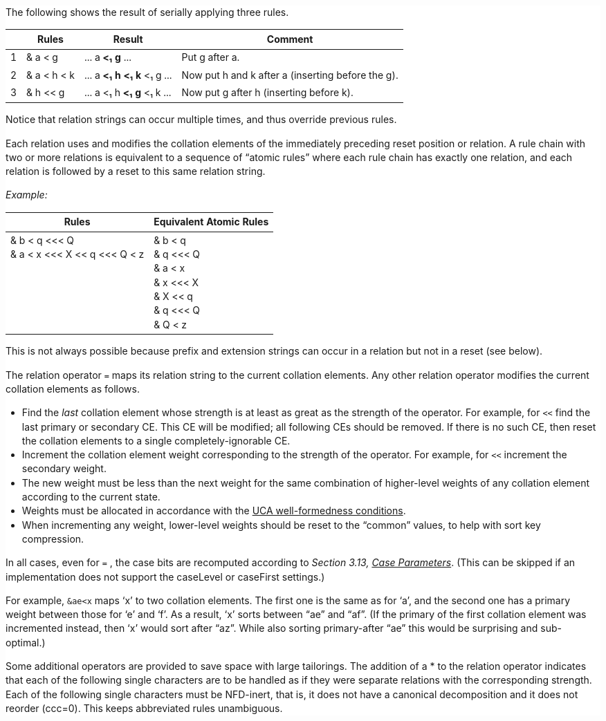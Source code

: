 The following shows the result of serially applying three rules.

|     | Rules       | Result                       | Comment |
| --- | ----------- | ---------------------------- | ------- |
|  1  | & a < g     | ... a **<₁ g** ...           | Put g after a. |
|  2  | & a < h < k | ... a **<₁ h <₁ k** <₁ g ... | Now put h and k after a (inserting before the g). |
|  3  | & h << g    | ... a <₁ h **<₁ g** <₁ k ... | Now put g after h (inserting before k). |

Notice that relation strings can occur multiple times, and thus override previous rules.

Each relation uses and modifies the collation elements of the immediately preceding reset position or relation. A rule chain with two or more relations is equivalent to a sequence of “atomic rules” where each rule chain has exactly one relation, and each relation is followed by a reset to this same relation string.

_Example:_

| Rules                                          | Equivalent Atomic Rules |
| ---------------------------------------------- | ----------------------- |
| & b < q <<< Q<br/>& a < x <<< X << q <<< Q < z | & b < q<br/>& q <<< Q<br/>& a < x<br/>& x <<< X<br/>& X << q<br/>& q <<< Q<br/>& Q < z |

This is not always possible because prefix and extension strings can occur in a relation but not in a reset (see below).

The relation operator `=` maps its relation string to the current collation elements. Any other relation operator modifies the current collation elements as follows.

* Find the _last_ collation element whose strength is at least as great as the strength of the operator. For example, for `<<` find the last primary or secondary CE. This CE will be modified; all following CEs should be removed. If there is no such CE, then reset the collation elements to a single completely-ignorable CE.
* Increment the collation element weight corresponding to the strength of the operator. For example, for `<<` increment the secondary weight.
* The new weight must be less than the next weight for the same combination of higher-level weights of any collation element according to the current state.
* Weights must be allocated in accordance with the [UCA well-formedness conditions](https://www.unicode.org/reports/tr10/#Well-Formed).
* When incrementing any weight, lower-level weights should be reset to the “common” values, to help with sort key compression.

In all cases, even for `=` , the case bits are recomputed according to _Section 3.13, [Case Parameters](#Case_Parameters)_. (This can be skipped if an implementation does not support the caseLevel or caseFirst settings.)

For example, `&ae<x` maps ‘x’ to two collation elements. The first one is the same as for ‘a’, and the second one has a primary weight between those for ‘e’ and ‘f’. As a result, ‘x’ sorts between “ae” and “af”. (If the primary of the first collation element was incremented instead, then ‘x’ would sort after “az”. While also sorting primary-after “ae” this would be surprising and sub-optimal.)

Some additional operators are provided to save space with large tailorings. The addition of a * to the relation operator indicates that each of the following single characters are to be handled as if they were separate relations with the corresponding strength. Each of the following single characters must be NFD-inert, that is, it does not have a canonical decomposition and it does not reorder (ccc=0). This keeps abbreviated rules unambiguous.
